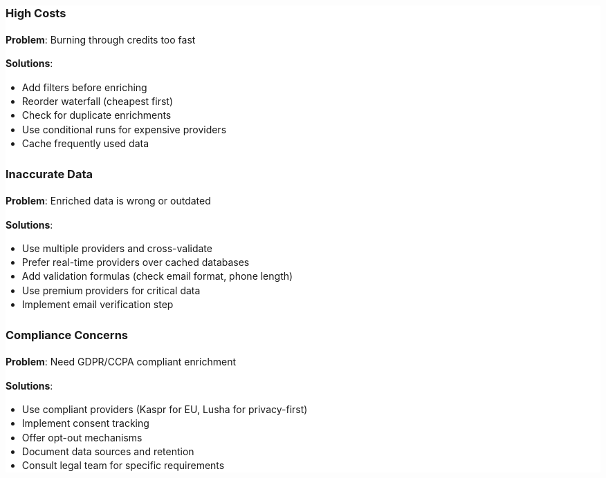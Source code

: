 ### High Costs
**Problem**: Burning through credits too fast

**Solutions**:
- Add filters before enriching
- Reorder waterfall (cheapest first)
- Check for duplicate enrichments
- Use conditional runs for expensive providers
- Cache frequently used data

### Inaccurate Data
**Problem**: Enriched data is wrong or outdated

**Solutions**:
- Use multiple providers and cross-validate
- Prefer real-time providers over cached databases
- Add validation formulas (check email format, phone length)
- Use premium providers for critical data
- Implement email verification step

### Compliance Concerns
**Problem**: Need GDPR/CCPA compliant enrichment

**Solutions**:
- Use compliant providers (Kaspr for EU, Lusha for privacy-first)
- Implement consent tracking
- Offer opt-out mechanisms
- Document data sources and retention
- Consult legal team for specific requirements

